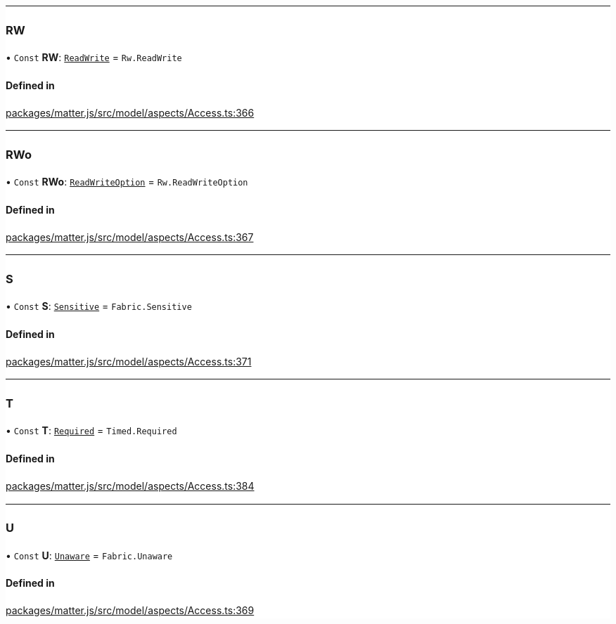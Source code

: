 ___

### RW

• `Const` **RW**: [`ReadWrite`](../enums/model.Access.Rw.md#readwrite) = `Rw.ReadWrite`

#### Defined in

[packages/matter.js/src/model/aspects/Access.ts:366](https://github.com/project-chip/matter.js/blob/c0d55745d5279e16fdfaa7d2c564daa31e19c627/packages/matter.js/src/model/aspects/Access.ts#L366)

___

### RWo

• `Const` **RWo**: [`ReadWriteOption`](../enums/model.Access.Rw.md#readwriteoption) = `Rw.ReadWriteOption`

#### Defined in

[packages/matter.js/src/model/aspects/Access.ts:367](https://github.com/project-chip/matter.js/blob/c0d55745d5279e16fdfaa7d2c564daa31e19c627/packages/matter.js/src/model/aspects/Access.ts#L367)

___

### S

• `Const` **S**: [`Sensitive`](../enums/model.Access.Fabric.md#sensitive) = `Fabric.Sensitive`

#### Defined in

[packages/matter.js/src/model/aspects/Access.ts:371](https://github.com/project-chip/matter.js/blob/c0d55745d5279e16fdfaa7d2c564daa31e19c627/packages/matter.js/src/model/aspects/Access.ts#L371)

___

### T

• `Const` **T**: [`Required`](../enums/model.Access.Timed.md#required) = `Timed.Required`

#### Defined in

[packages/matter.js/src/model/aspects/Access.ts:384](https://github.com/project-chip/matter.js/blob/c0d55745d5279e16fdfaa7d2c564daa31e19c627/packages/matter.js/src/model/aspects/Access.ts#L384)

___

### U

• `Const` **U**: [`Unaware`](../enums/model.Access.Fabric.md#unaware) = `Fabric.Unaware`

#### Defined in

[packages/matter.js/src/model/aspects/Access.ts:369](https://github.com/project-chip/matter.js/blob/c0d55745d5279e16fdfaa7d2c564daa31e19c627/packages/matter.js/src/model/aspects/Access.ts#L369)
